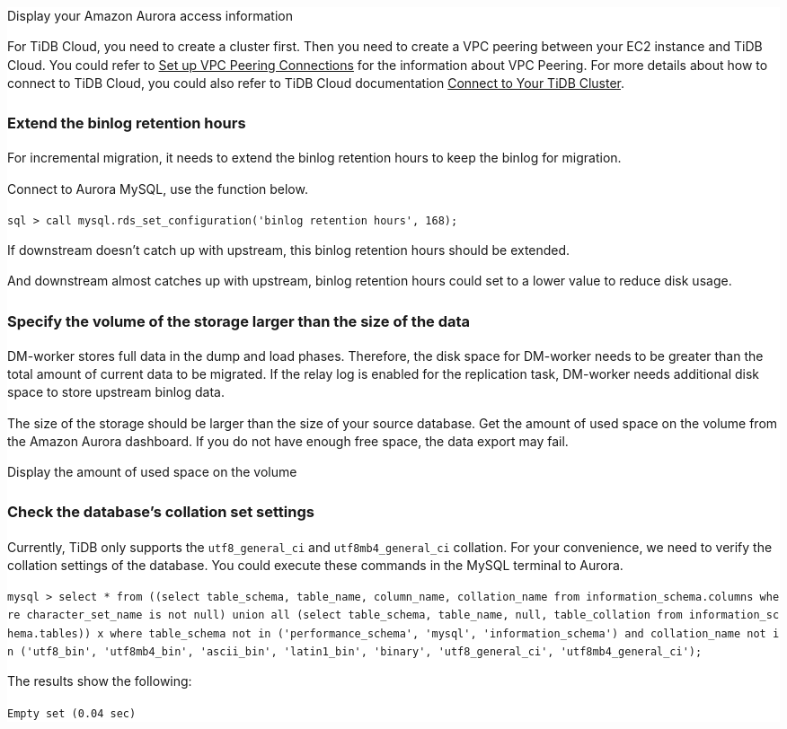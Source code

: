 Display your Amazon Aurora access information

For TiDB Cloud, you need to create a cluster first. Then you need to create a VPC peering between your EC2 instance and TiDB Cloud. You could refer to [Set up VPC Peering Connections](https://docs.pingcap.com/tidbcloud/beta/set-up-vpc-peering-connections) for the information about VPC Peering. For more details about how to connect to TiDB Cloud, you could also refer to TiDB Cloud documentation [Connect to Your TiDB Cluster](https://docs.pingcap.com/tidbcloud/beta/connect-to-tidb-cluster#connect-via-a-sql-client).

### Extend the binlog retention hours

For incremental migration, it needs to extend the binlog retention hours to keep the binlog for migration.

Connect to Aurora MySQL, use the function below.

```
sql > call mysql.rds_set_configuration('binlog retention hours', 168);
```

If downstream doesn’t catch up with upstream, this binlog retention hours should be extended.

And downstream almost catches up with upstream, binlog retention hours could set to a lower value to reduce disk usage.

### Specify the volume of the storage larger than the size of the data 

DM-worker stores full data in the dump and load phases. Therefore, the disk space for DM-worker needs to be greater than the total amount of current data to be migrated. If the relay log is enabled for the replication task, DM-worker needs additional disk space to store upstream binlog data.

The size of the storage should be larger than the size of your source database. Get the amount of used space on the volume from the Amazon Aurora dashboard. If you do not have enough free space, the data export may fail. 

Display the amount of used space on the volume

### Check the database’s collation set settings

Currently, TiDB only supports the `utf8_general_ci` and `utf8mb4_general_ci` collation. For your convenience, we need to verify the collation settings of the database. You could execute these commands in the MySQL terminal to Aurora. 

```
mysql > select * from ((select table_schema, table_name, column_name, collation_name from information_schema.columns where character_set_name is not null) union all (select table_schema, table_name, null, table_collation from information_schema.tables)) x where table_schema not in ('performance_schema', 'mysql', 'information_schema') and collation_name not in ('utf8_bin', 'utf8mb4_bin', 'ascii_bin', 'latin1_bin', 'binary', 'utf8_general_ci', 'utf8mb4_general_ci');
```

The results show the following:

```
Empty set (0.04 sec)
```
